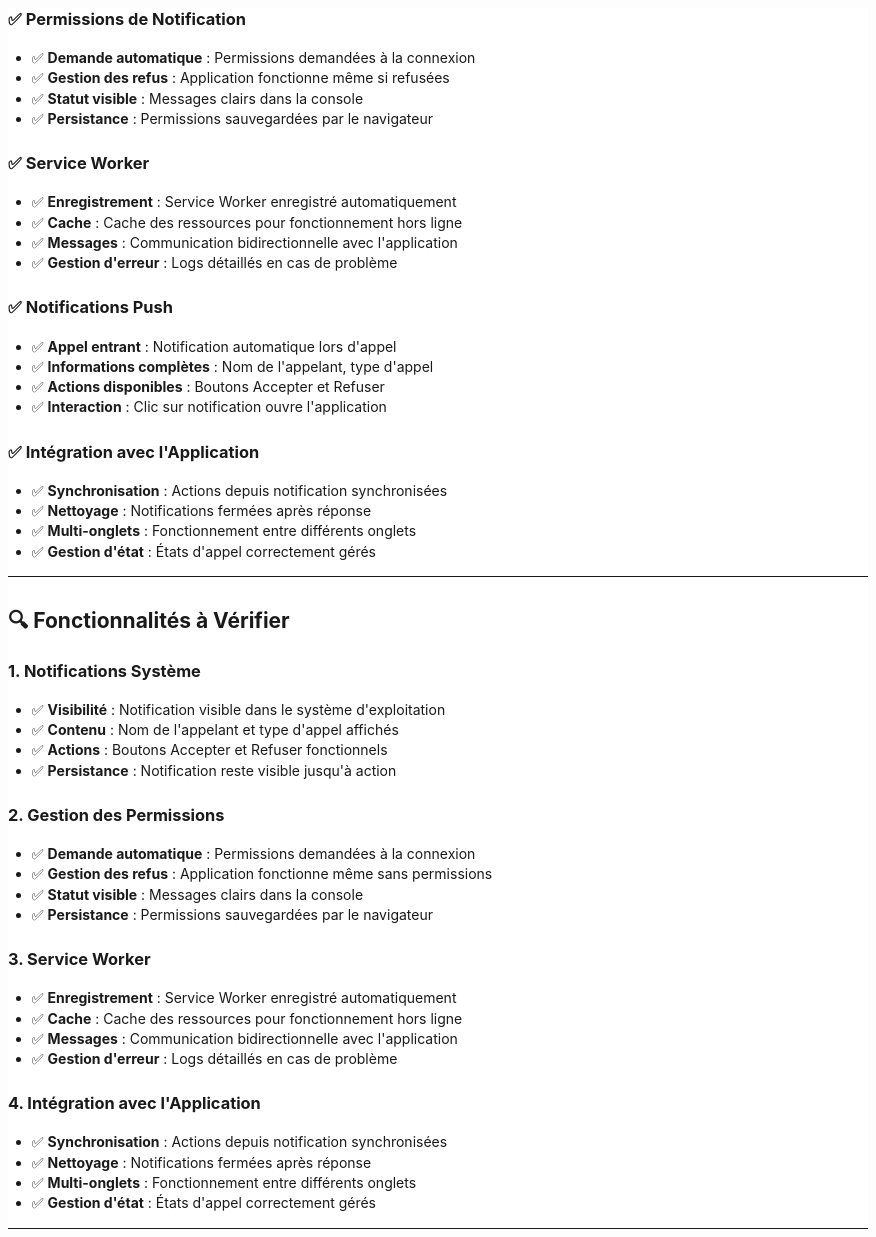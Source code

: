 ### **✅ Permissions de Notification**
- ✅ **Demande automatique** : Permissions demandées à la connexion
- ✅ **Gestion des refus** : Application fonctionne même si refusées
- ✅ **Statut visible** : Messages clairs dans la console
- ✅ **Persistance** : Permissions sauvegardées par le navigateur

### **✅ Service Worker**
- ✅ **Enregistrement** : Service Worker enregistré automatiquement
- ✅ **Cache** : Cache des ressources pour fonctionnement hors ligne
- ✅ **Messages** : Communication bidirectionnelle avec l'application
- ✅ **Gestion d'erreur** : Logs détaillés en cas de problème

### **✅ Notifications Push**
- ✅ **Appel entrant** : Notification automatique lors d'appel
- ✅ **Informations complètes** : Nom de l'appelant, type d'appel
- ✅ **Actions disponibles** : Boutons Accepter et Refuser
- ✅ **Interaction** : Clic sur notification ouvre l'application

### **✅ Intégration avec l'Application**
- ✅ **Synchronisation** : Actions depuis notification synchronisées
- ✅ **Nettoyage** : Notifications fermées après réponse
- ✅ **Multi-onglets** : Fonctionnement entre différents onglets
- ✅ **Gestion d'état** : États d'appel correctement gérés

---

## 🔍 **Fonctionnalités à Vérifier**

### **1. Notifications Système**
- ✅ **Visibilité** : Notification visible dans le système d'exploitation
- ✅ **Contenu** : Nom de l'appelant et type d'appel affichés
- ✅ **Actions** : Boutons Accepter et Refuser fonctionnels
- ✅ **Persistance** : Notification reste visible jusqu'à action

### **2. Gestion des Permissions**
- ✅ **Demande automatique** : Permissions demandées à la connexion
- ✅ **Gestion des refus** : Application fonctionne même sans permissions
- ✅ **Statut visible** : Messages clairs dans la console
- ✅ **Persistance** : Permissions sauvegardées par le navigateur

### **3. Service Worker**
- ✅ **Enregistrement** : Service Worker enregistré automatiquement
- ✅ **Cache** : Cache des ressources pour fonctionnement hors ligne
- ✅ **Messages** : Communication bidirectionnelle avec l'application
- ✅ **Gestion d'erreur** : Logs détaillés en cas de problème

### **4. Intégration avec l'Application**
- ✅ **Synchronisation** : Actions depuis notification synchronisées
- ✅ **Nettoyage** : Notifications fermées après réponse
- ✅ **Multi-onglets** : Fonctionnement entre différents onglets
- ✅ **Gestion d'état** : États d'appel correctement gérés

---